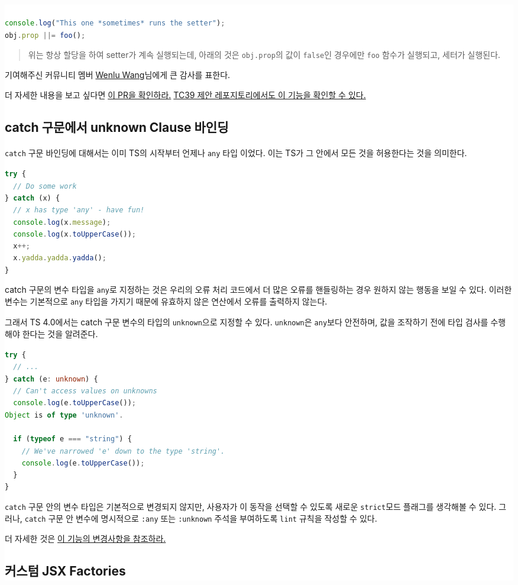 ```ts

console.log("This one *sometimes* runs the setter");
obj.prop ||= foo();
```

> 위는 항상 할당을 하여 setter가 계속 실행되는데, 아래의 것은 `obj.prop`의 값이 `false`인 경우에만 `foo` 함수가 실행되고, 세터가 실행된다.

기여해주신 커뮤니티 멤버 [Wenlu Wang](https://github.com/Kingwl)님에게 큰 감사를 표한다.

더 자세한 내용을 보고 싶다면 [이 PR을 확인하라.](https://github.com/microsoft/TypeScript/pull/37727) [TC39 제안 레포지토리에서도 이 기능을 확인할 수 있다.](https://github.com/tc39/proposal-logical-assignment/)

## catch 구문에서 unknown Clause 바인딩

`catch` 구문 바인딩에 대해서는 이미 TS의 시작부터 언제나 `any` 타입 이었다. 이는 TS가 그 안에서 모든 것을 허용한다는 것을 의미한다.

```ts
try {
  // Do some work
} catch (x) {
  // x has type 'any' - have fun!
  console.log(x.message);
  console.log(x.toUpperCase());
  x++;
  x.yadda.yadda.yadda();
}
```

catch 구문의 변수 타입을 `any`로 지정하는 것은 우리의 오류 처리 코드에서 더 많은 오류를 핸들링하는 경우 원하지 않는 행동을 보일 수 있다. 이러한 변수는 기본적으로 `any` 타입을 가지기 때문에 유효하지 않은 연산에서 오류를 출력하지 않는다.

그래서 TS 4.0에서는 catch 구문 변수의 타입의 `unknown`으로 지정할 수 있다. `unknown`은 `any`보다 안전하며, 값을 조작하기 전에 타입 검사를 수행해야 한다는 것을 알려준다.

```ts
try {
  // ...
} catch (e: unknown) {
  // Can't access values on unknowns
  console.log(e.toUpperCase());
Object is of type 'unknown'.

  if (typeof e === "string") {
    // We've narrowed 'e' down to the type 'string'.
    console.log(e.toUpperCase());
  }
}
```

`catch` 구문 안의 변수 타입은 기본적으로 변경되지 않지만, 사용자가 이 동작을 선택할 수 있도록 새로운 `strict`모드 플래그를 생각해볼 수 있다. 그러나, `catch` 구문 안 변수에 명시적으로 `:any` 또는 `:unknown` 주석을 부여하도록 `lint` 규칙을 작성할 수 있다.

더 자세한 것은 [이 기능의 변경사항을 참조하라.](https://github.com/microsoft/TypeScript/pull/39015)

## 커스텀 JSX Factories
